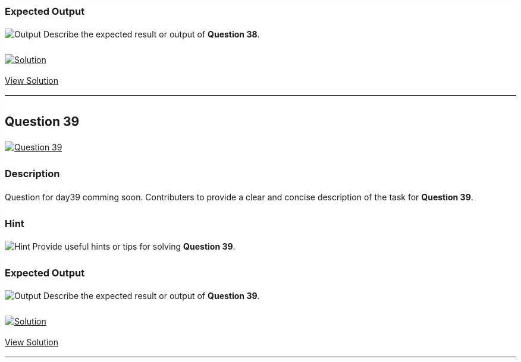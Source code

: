 ### **Expected Output**
![Output](https://img.shields.io/badge/Output:-blue)
Describe the expected result or output of **Question 38**.

### <a href="https://github.com/alishgosai/Javascript-Exercise-and-Solutions/blob/master/solutions/Solution38.js" target="_blank">
  <img src="https://img.shields.io/badge/Solution-1f8e00?style=for-the-badge&logo=solution&logoColor=white" alt="Solution">
</a>

<a href="https://github.com/alishgosai/Javascript-Exercise-and-Solutions/blob/master/solutions/Solution38.js" target="_blank">View Solution</a>

---





## Question 39
<a href="https://github.com/alishgosai/Javascript-Exercise-and-Solutions/blob/master/questions/Question39.md" target="_blank">
  <img src="https://img.shields.io/badge/Question-39-purple?style=for-the-badge&logoSize=60" alt="Question 39">
</a>

### **Description**
Question for day39 comming soon.
Contributers to provide a clear and concise description of the task for **Question 39**.

### **Hint**
![Hint](https://img.shields.io/badge/Hint:-blue)
Provide useful hints or tips for solving **Question 39**.

### **Expected Output**
![Output](https://img.shields.io/badge/Output:-blue)
Describe the expected result or output of **Question 39**.

### <a href="https://github.com/alishgosai/Javascript-Exercise-and-Solutions/blob/master/solutions/Solution39.js" target="_blank">
  <img src="https://img.shields.io/badge/Solution-1f8e00?style=for-the-badge&logo=solution&logoColor=white" alt="Solution">
</a>

<a href="https://github.com/alishgosai/Javascript-Exercise-and-Solutions/blob/master/solutions/Solution39.js" target="_blank">View Solution</a>

---
